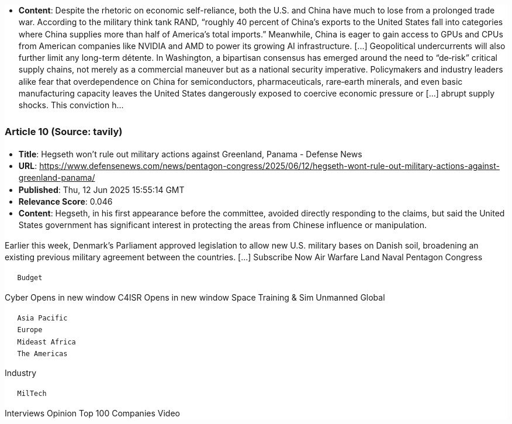 - **Content**: Despite the rhetoric on economic self-reliance, both the U.S. and China have much to lose from a prolonged trade war. According to the military think tank RAND, “roughly 40 percent of China’s exports to the United States fall into categories where China supplies more than half of America’s total imports.” Meanwhile, China is eager to gain access to GPUs and CPUs from American companies like NVIDIA and AMD to power its growing AI infrastructure. [...] Geopolitical undercurrents will also further limit any long-term détente. In Washington, a bipartisan consensus has emerged around the need to “de‐risk” critical supply chains, not merely as a commercial maneuver but as a national security imperative. Policymakers and industry leaders alike fear that overdependence on China for semiconductors, pharmaceuticals, rare‐earth minerals, and even basic manufacturing capacity leaves the United States dangerously exposed to coercive economic pressure or [...] abrupt supply shocks. This conviction h...

### Article 10 (Source: tavily)
- **Title**: Hegseth won’t rule out military actions against Greenland, Panama - Defense News
- **URL**: https://www.defensenews.com/news/pentagon-congress/2025/06/12/hegseth-wont-rule-out-military-actions-against-greenland-panama/
- **Published**: Thu, 12 Jun 2025 15:55:14 GMT
- **Relevance Score**: 0.046
- **Content**: Hegseth, in his first appearance before the committee, avoided directly responding to the claims, but said the United States government has significant interest in protecting the areas from Chinese influence or manipulation.

Earlier this week, Denmark’s Parliament approved legislation to allow new U.S. military bases on Danish soil, broadening an existing previous military agreement between the countries. [...] Subscribe Now
   Air Warfare
   Land
   Naval
   Pentagon
   Congress 

       Budget

   Cyber Opens in new window
   C4ISR Opens in new window
   Space
   Training & Sim
   Unmanned
   Global 

       Asia Pacific
       Europe
       Mideast Africa
       The Americas

   Industry 

       MilTech

   Interviews
   Opinion
   Top 100 Companies
   Video 
